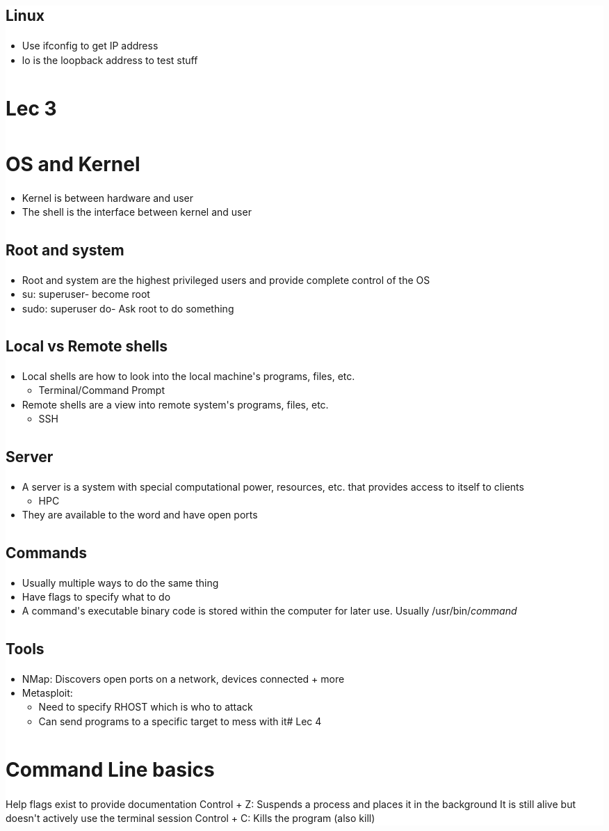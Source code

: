 ## Linux
* Use ifconfig to get IP address
* lo is the loopback address to test stuff

# Lec 3
# OS and Kernel

* Kernel is between hardware and user
* The shell is the interface between kernel and user

## Root and system

* Root and system are the highest privileged users and provide complete control of the OS
* su: superuser- become root
* sudo: superuser do- Ask root to do something

## Local vs Remote shells
* Local shells are how to look into the local machine's programs, files, etc.
  * Terminal/Command Prompt
* Remote shells are a view into remote system's programs, files, etc.
  * SSH


## Server
* A server is a system with special computational power, resources, etc. that provides access to itself to clients
	* HPC
* They are available to the word and have open ports

## Commands
- Usually multiple ways to do the same thing
- Have flags to specify what to do
- A command's executable binary code is stored within the computer for later use. Usually /usr/bin/*command*
## Tools
* NMap: Discovers open ports on a network, devices connected + more
* Metasploit: 
  * Need to specify RHOST which is who to attack
  * Can send programs to a specific target to mess with it# Lec 4
# Command Line basics
Help flags exist to provide documentation
Control + Z: Suspends a process and places it in the background 
	It is still alive but doesn't actively use the terminal session 
Control + C: Kills the program (also kill)
